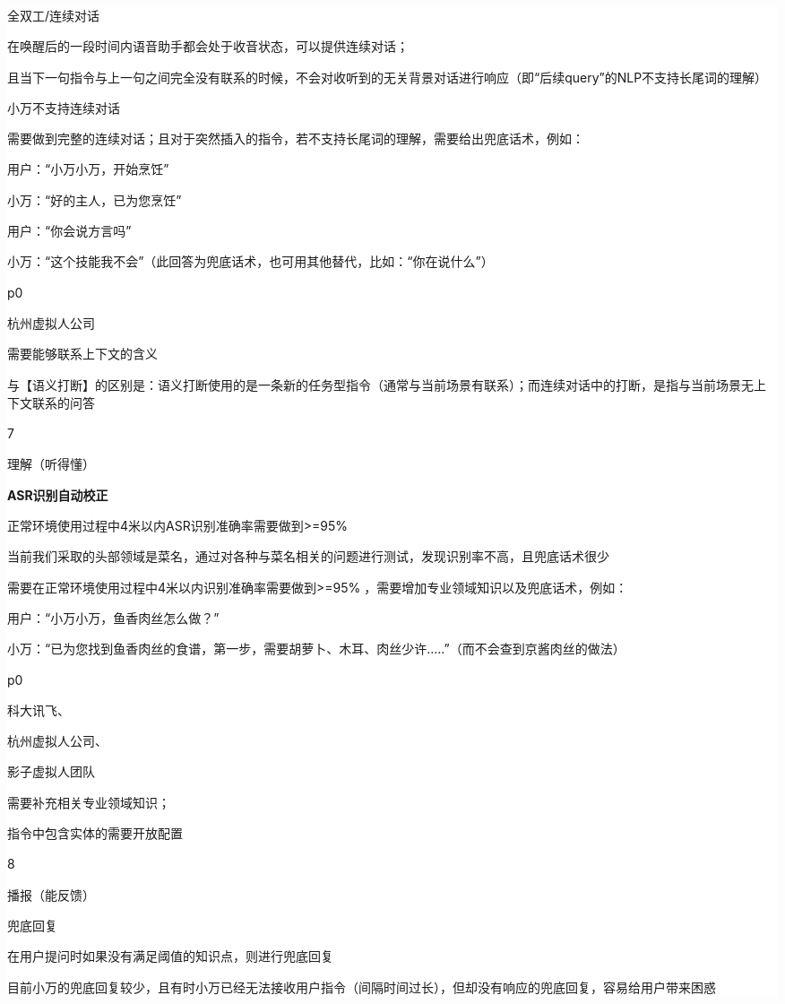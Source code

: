 全双工/连续对话

在唤醒后的一段时间内语音助手都会处于收音状态，可以提供连续对话；

且当下一句指令与上一句之间完全没有联系的时候，不会对收听到的无关背景对话进行响应（即“后续query”的NLP不支持长尾词的理解）

小万不支持连续对话

需要做到完整的连续对话；且对于突然插入的指令，若不支持长尾词的理解，需要给出兜底话术，例如：

用户：“小万小万，开始烹饪”

小万：“好的主人，已为您烹饪”

用户：“你会说方言吗”

小万：“这个技能我不会”（此回答为兜底话术，也可用其他替代，比如：“你在说什么”）

p0

杭州虚拟人公司

需要能够联系上下文的含义

与【语义打断】的区别是：语义打断使用的是一条新的任务型指令（通常与当前场景有联系）；而连续对话中的打断，是指与当前场景无上下文联系的问答

7

理解（听得懂）

**ASR识别自动校正**

正常环境使用过程中4米以内ASR识别准确率需要做到>=95%

当前我们采取的头部领域是菜名，通过对各种与菜名相关的问题进行测试，发现识别率不高，且兜底话术很少

需要在正常环境使用过程中4米以内识别准确率需要做到>=95%  ，需要增加专业领域知识以及兜底话术，例如：

用户：“小万小万，鱼香肉丝怎么做？”

小万：“已为您找到鱼香肉丝的食谱，第一步，需要胡萝卜、木耳、肉丝少许.....”（而不会查到京酱肉丝的做法）

  

  

p0

科大讯飞、

杭州虚拟人公司、

影子虚拟人团队

需要补充相关专业领域知识；

指令中包含实体的需要开放配置

8

播报（能反馈）

兜底回复

在用户提问时如果没有满足阈值的知识点，则进行兜底回复

目前小万的兜底回复较少，且有时小万已经无法接收用户指令（间隔时间过长），但却没有响应的兜底回复，容易给用户带来困惑
